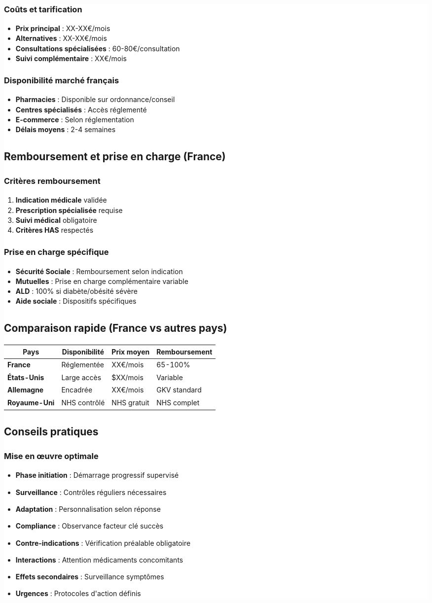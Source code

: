 ### Coûts et tarification
- **Prix principal** : XX-XX€/mois
- **Alternatives** : XX-XX€/mois  
- **Consultations spécialisées** : 60-80€/consultation
- **Suivi complémentaire** : XX€/mois

### Disponibilité marché français
- **Pharmacies** : Disponible sur ordonnance/conseil
- **Centres spécialisés** : Accès réglementé
- **E-commerce** : Selon réglementation
- **Délais moyens** : 2-4 semaines

## Remboursement et prise en charge (France)

### Critères remboursement
1. **Indication médicale** validée
2. **Prescription spécialisée** requise
3. **Suivi médical** obligatoire
4. **Critères HAS** respectés

### Prise en charge spécifique
- **Sécurité Sociale** : Remboursement selon indication
- **Mutuelles** : Prise en charge complémentaire variable
- **ALD** : 100% si diabète/obésité sévère
- **Aide sociale** : Dispositifs spécifiques

## Comparaison rapide (France vs autres pays)

| Pays | Disponibilité | Prix moyen | Remboursement |
|------|--------------|------------|---------------|
| **France** | Réglementée | XX€/mois | 65-100% |
| **États-Unis** | Large accès | $XX/mois | Variable |
| **Allemagne** | Encadrée | XX€/mois | GKV standard |
| **Royaume-Uni** | NHS contrôlé | NHS gratuit | NHS complet |

## Conseils pratiques

### Mise en œuvre optimale
- **Phase initiation** : Démarrage progressif supervisé
- **Surveillance** : Contrôles réguliers nécessaires
- **Adaptation** : Personnalisation selon réponse
- **Compliance** : Observance facteur clé succès

- **Contre-indications** : Vérification préalable obligatoire
- **Interactions** : Attention médicaments concomitants
- **Effets secondaires** : Surveillance symptômes
- **Urgences** : Protocoles d'action définis
